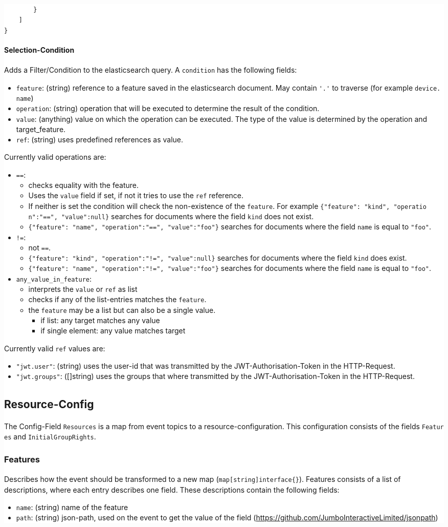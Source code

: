 ```
        }
    ]
}
```

#### Selection-Condition
Adds a Filter/Condition to the elasticsearch query. A `condition` has the following fields:

* `feature`: (string) reference to a feature saved in the elasticsearch document. May contain `'.'` to traverse (for example `device.name`)
* `operation`: (string) operation that will be executed to determine the result of the condition.
* `value`: (anything) value on which the operation can be executed. The type of the value is determined by the operation and target_feature.
* `ref`: (string) uses predefined references as value.

Currently valid operations are:

* `==`:
    * checks equality with the feature.
    * Uses the `value` field if set, if not it tries to use the `ref` reference.
    * If neither is set the condition will check the non-existence of the `feature`. For example `{"feature": "kind", "operation":"==", "value":null}` searches for documents where the field `kind` does not exist.
    * `{"feature": "name", "operation":"==", "value":"foo"}` searches for documents where the field `name` is equal to `"foo"`.
* `!=`:
    * not `==`.
    * `{"feature": "kind", "operation":"!=", "value":null}` searches for documents where the field `kind` does exist.
    * `{"feature": "name", "operation":"!=", "value":"foo"}` searches for documents where the field `name` is equal to `"foo"`.
* `any_value_in_feature`:
    * interprets the `value` or `ref` as list 
    * checks if any of the list-entries matches the `feature`.
    * the `feature` may be a list but can also be a single value.
        * if list: any target matches any value
        * if single element: any value matches target

Currently valid `ref` values are:

* `"jwt.user"`: (string) uses the user-id that was transmitted by the JWT-Authorisation-Token in the HTTP-Request.
* `"jwt.groups"`: ([]string) uses the groups that where transmitted by the JWT-Authorisation-Token in the HTTP-Request.


## Resource-Config
The Config-Field `Resources` is a map from event topics to a resource-configuration. This configuration consists of the fields `Features` and `InitialGroupRights`.

### Features
Describes how the event should be transformed to a new map (`map[string]interface{}`).
Features consists of a list of descriptions, where each entry describes one field. These descriptions contain the following fields:
* `name`: (string) name of the feature
* `path`: (string) json-path, used on the event to get the value of the field (https://github.com/JumboInteractiveLimited/jsonpath)
